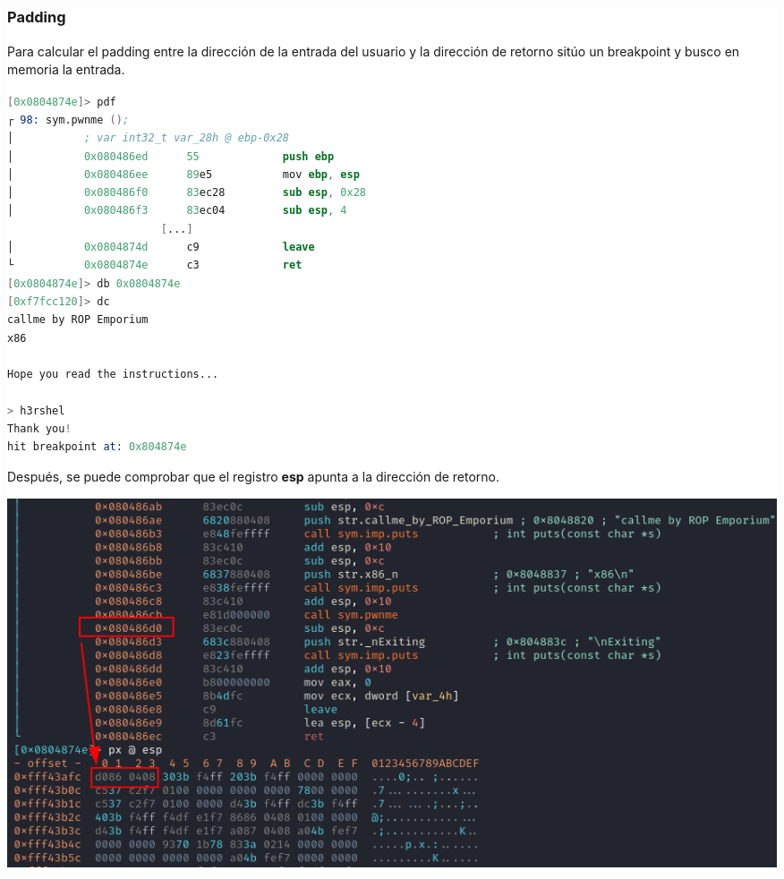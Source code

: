 ### Padding

Para calcular el padding entre la dirección de la entrada del usuario y la dirección de retorno sitúo un breakpoint y busco en memoria la entrada.

```s
[0x0804874e]> pdf
┌ 98: sym.pwnme ();
│           ; var int32_t var_28h @ ebp-0x28
│           0x080486ed      55             push ebp
│           0x080486ee      89e5           mov ebp, esp
│           0x080486f0      83ec28         sub esp, 0x28
│           0x080486f3      83ec04         sub esp, 4
                        [...]
│           0x0804874d      c9             leave
└           0x0804874e      c3             ret
[0x0804874e]> db 0x0804874e
[0xf7fcc120]> dc
callme by ROP Emporium
x86

Hope you read the instructions...

> h3rshel
Thank you!
hit breakpoint at: 0x804874e
```
Después, se puede comprobar que el registro **esp** apunta a la dirección de retorno.

![img](/imgs/write-ups/ropemporium/callme32/callme32_2.png)
